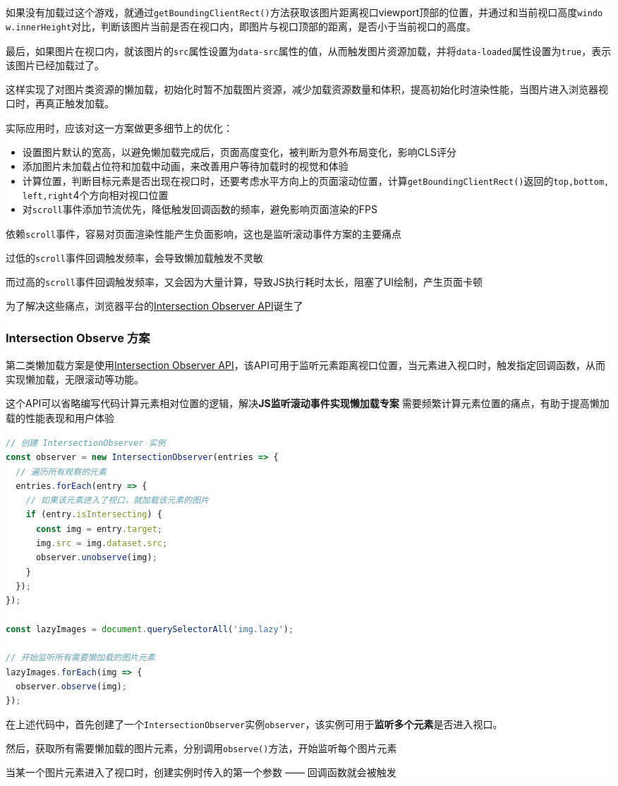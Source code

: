 如果没有加载过这个游戏，就通过`getBoundingClientRect()`方法获取该图片距离视口viewport顶部的位置，并通过和当前视口高度`window.innerHeight`对比，判断该图片当前是否在视口内，即图片与视口顶部的距离，是否小于当前视口的高度。

最后，如果图片在视口内，就该图片的`src`属性设置为`data-src`属性的值，从而触发图片资源加载，并将`data-loaded`属性设置为`true`，表示该图片已经加载过了。

这样实现了对图片类资源的懒加载，初始化时暂不加载图片资源，减少加载资源数量和体积，提高初始化时渲染性能，当图片进入浏览器视口时，再真正触发加载。

实际应用时，应该对这一方案做更多细节上的优化：
- 设置图片默认的宽高，以避免懒加载完成后，页面高度变化，被判断为意外布局变化，影响CLS评分
- 添加图片未加载占位符和加载中动画，来改善用户等待加载时的视觉和体验
- 计算位置，判断目标元素是否出现在视口时，还要考虑水平方向上的页面滚动位置，计算`getBoundingClientRect()`返回的`top,bottom,left,right`4个方向相对视口位置
- 对`scroll`事件添加节流优先，降低触发回调函数的频率，避免影响页面渲染的FPS

依赖`scroll`事件，容易对页面渲染性能产生负面影响，这也是监听滚动事件方案的主要痛点

过低的`scroll`事件回调触发频率，会导致懒加载触发不灵敏

而过高的`scroll`事件回调触发频率，又会因为大量计算，导致JS执行耗时太长，阻塞了UI绘制，产生页面卡顿

为了解决这些痛点，浏览器平台的[Intersection Observer API](https://developer.mozilla.org/en-US/docs/Web/API/Intersection_Observer_API)诞生了

### Intersection Observe 方案
第二类懒加载方案是使用[Intersection Observer API](https://developer.mozilla.org/en-US/docs/Web/API/Intersection_Observer_API)，该API可用于监听元素距离视口位置，当元素进入视口时，触发指定回调函数，从而实现懒加载，无限滚动等功能。

这个API可以省略编写代码计算元素相对位置的逻辑，解决**JS监听滚动事件实现懒加载专案** 需要频繁计算元素位置的痛点，有助于提高懒加载的性能表现和用户体验

```js
// 创建 IntersectionObserver 实例
const observer = new IntersectionObserver(entries => {
  // 遍历所有观察的元素
  entries.forEach(entry => {
    // 如果该元素进入了视口，就加载该元素的图片
    if (entry.isIntersecting) {
      const img = entry.target;
      img.src = img.dataset.src;
      observer.unobserve(img);
    }
  });
});

const lazyImages = document.querySelectorAll('img.lazy');

// 开始监听所有需要懒加载的图片元素
lazyImages.forEach(img => {
  observer.observe(img);
});
```

在上述代码中，首先创建了一个`IntersectionObserver`实例`observer`，该实例可用于**监听多个元素**是否进入视口。

然后，获取所有需要懒加载的图片元素，分别调用`observe()`方法，开始监听每个图片元素

当某一个图片元素进入了视口时，创建实例时传入的第一个参数 —— 回调函数就会被触发
